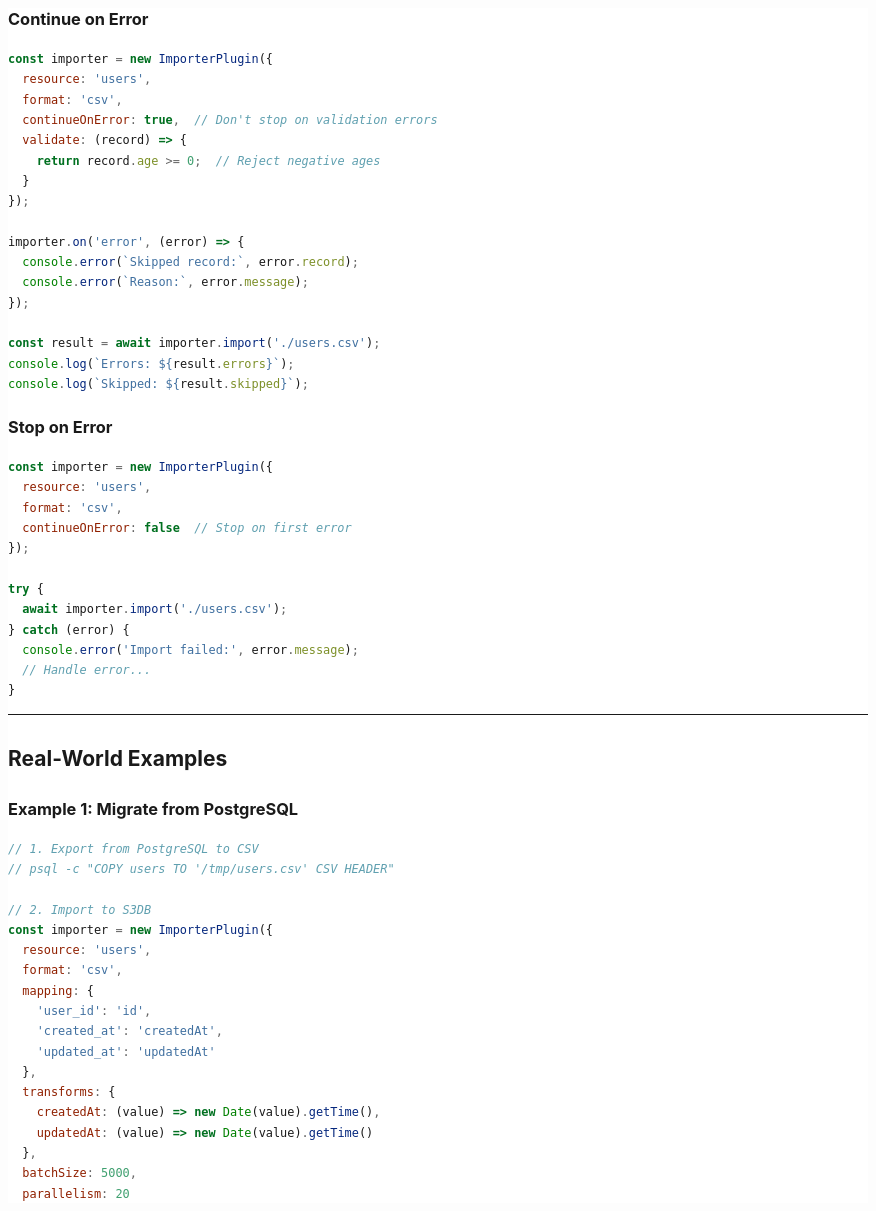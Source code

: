 ### Continue on Error

```javascript
const importer = new ImporterPlugin({
  resource: 'users',
  format: 'csv',
  continueOnError: true,  // Don't stop on validation errors
  validate: (record) => {
    return record.age >= 0;  // Reject negative ages
  }
});

importer.on('error', (error) => {
  console.error(`Skipped record:`, error.record);
  console.error(`Reason:`, error.message);
});

const result = await importer.import('./users.csv');
console.log(`Errors: ${result.errors}`);
console.log(`Skipped: ${result.skipped}`);
```

### Stop on Error

```javascript
const importer = new ImporterPlugin({
  resource: 'users',
  format: 'csv',
  continueOnError: false  // Stop on first error
});

try {
  await importer.import('./users.csv');
} catch (error) {
  console.error('Import failed:', error.message);
  // Handle error...
}
```

---

## Real-World Examples

### Example 1: Migrate from PostgreSQL

```javascript
// 1. Export from PostgreSQL to CSV
// psql -c "COPY users TO '/tmp/users.csv' CSV HEADER"

// 2. Import to S3DB
const importer = new ImporterPlugin({
  resource: 'users',
  format: 'csv',
  mapping: {
    'user_id': 'id',
    'created_at': 'createdAt',
    'updated_at': 'updatedAt'
  },
  transforms: {
    createdAt: (value) => new Date(value).getTime(),
    updatedAt: (value) => new Date(value).getTime()
  },
  batchSize: 5000,
  parallelism: 20
```